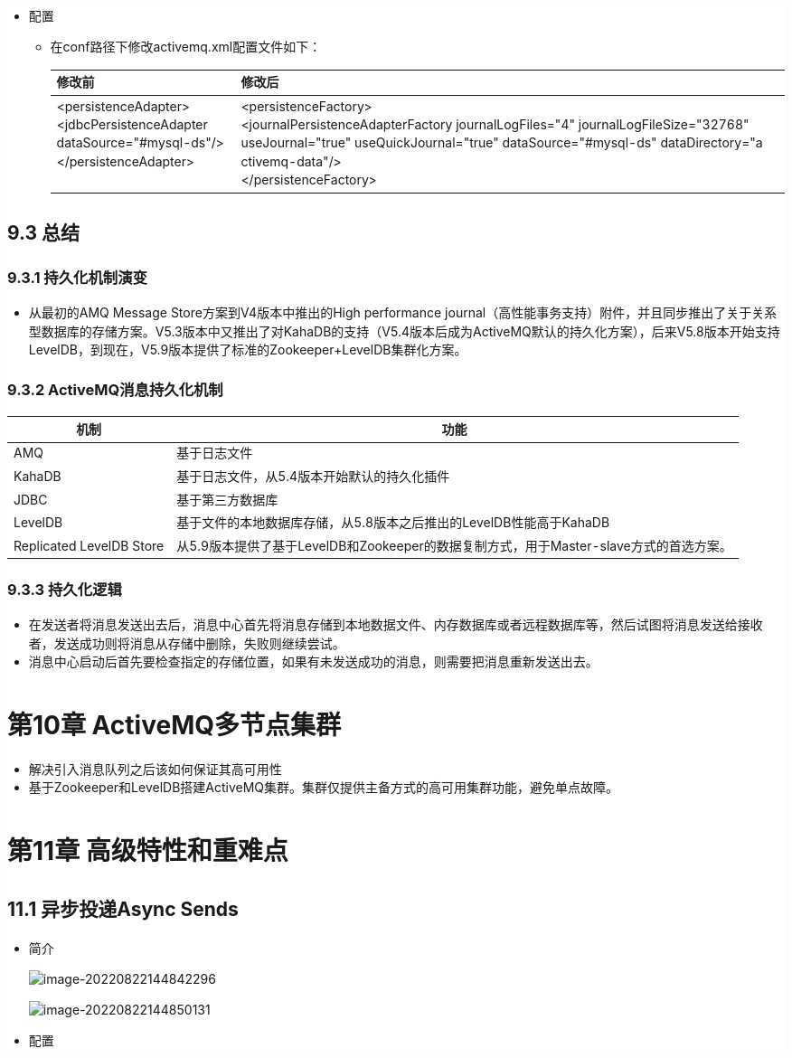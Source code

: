 - 配置

  - 在conf路径下修改activemq.xml配置文件如下：

    | 修改前                                                       | 修改后                                                       |
    | ------------------------------------------------------------ | ------------------------------------------------------------ |
    | \<persistenceAdapter\><br/>            \<jdbcPersistenceAdapter dataSource="#mysql-ds"/\><br/>        \</persistenceAdapter\> | \<persistenceFactory\><br/>            \<journalPersistenceAdapterFactory journalLogFiles="4" journalLogFileSize="32768" useJournal="true" useQuickJournal="true" dataSource="#mysql-ds" dataDirectory="a<br/>ctivemq-data"/\><br/>        \</persistenceFactory\> |

## 9.3 总结

### 9.3.1 持久化机制演变

- 从最初的AMQ Message Store方案到V4版本中推出的High performance journal（高性能事务支持）附件，并且同步推出了关于关系型数据库的存储方案。V5.3版本中又推出了对KahaDB的支持（V5.4版本后成为ActiveMQ默认的持久化方案），后来V5.8版本开始支持LevelDB，到现在，V5.9版本提供了标准的Zookeeper+LevelDB集群化方案。

### 9.3.2 ActiveMQ消息持久化机制

| 机制                     | 功能                                                         |
| ------------------------ | ------------------------------------------------------------ |
| AMQ                      | 基于日志文件                                                 |
| KahaDB                   | 基于日志文件，从5.4版本开始默认的持久化插件                  |
| JDBC                     | 基于第三方数据库                                             |
| LevelDB                  | 基于文件的本地数据库存储，从5.8版本之后推出的LevelDB性能高于KahaDB |
| Replicated LevelDB Store | 从5.9版本提供了基于LevelDB和Zookeeper的数据复制方式，用于Master-slave方式的首选方案。 |

### 9.3.3 持久化逻辑

- 在发送者将消息发送出去后，消息中心首先将消息存储到本地数据文件、内存数据库或者远程数据库等，然后试图将消息发送给接收者，发送成功则将消息从存储中删除，失败则继续尝试。
- 消息中心启动后首先要检查指定的存储位置，如果有未发送成功的消息，则需要把消息重新发送出去。

# 第10章 ActiveMQ多节点集群

- 解决引入消息队列之后该如何保证其高可用性
- 基于Zookeeper和LevelDB搭建ActiveMQ集群。集群仅提供主备方式的高可用集群功能，避免单点故障。

# 第11章 高级特性和重难点

## 11.1 异步投递Async Sends

- 简介

  ![image-20220822144842296](C:\Users\Administrator\AppData\Roaming\Typora\typora-user-images\image-20220822144842296.png)

  ![image-20220822144850131](C:\Users\Administrator\AppData\Roaming\Typora\typora-user-images\image-20220822144850131.png)

- 配置
